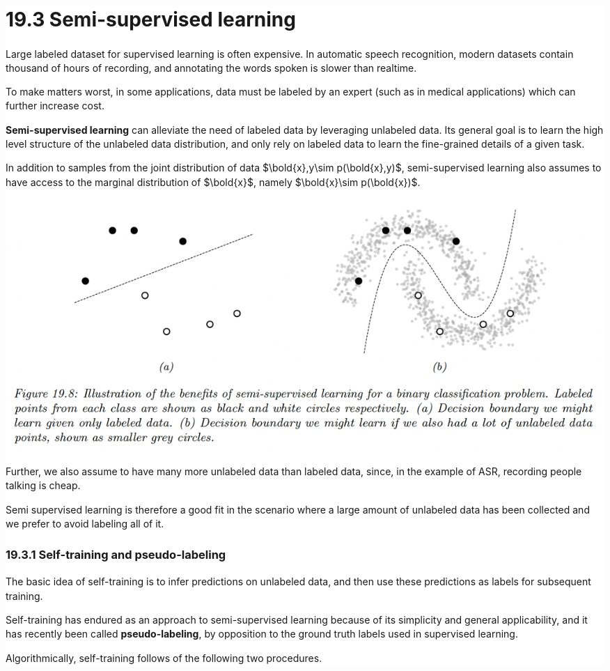# 19.3 Semi-supervised learning

Large labeled dataset for supervised learning is often expensive. In automatic speech recognition, modern datasets contain thousand of hours of recording, and annotating the words spoken is slower than realtime.

To make matters worst, in some applications, data must be labeled by an expert (such as in medical applications) which can further increase cost.

**Semi-supervised learning** can alleviate the need of labeled data by leveraging unlabeled data. Its general goal is to learn the high level structure of the unlabeled data distribution, and only rely  on labeled data to learn the fine-grained details of a given task.

In addition to samples from the joint distribution of data $\bold{x},y\sim p(\bold{x},y)$, semi-supervised learning also assumes to have access to the marginal distribution of $\bold{x}$, namely $\bold{x}\sim p(\bold{x})$.

![Screen Shot 2023-10-28 at 11.26.36.png](./Screen_Shot_2023-10-28_at_11.26.36.png)

Further, we also assume to have many more unlabeled data than labeled data, since, in the example of ASR, recording people talking is cheap.

Semi supervised learning is therefore a good fit in the scenario where a large amount of unlabeled data has been collected and we prefer to avoid labeling all of it.

### 19.3.1 Self-training and pseudo-labeling

The basic idea of self-training is to infer predictions on unlabeled data, and then use these predictions as labels for subsequent training.

Self-training has endured as an approach to semi-supervised learning because of its simplicity and general applicability, and it has recently been called **pseudo-labeling**, by opposition to the ground truth labels used in supervised learning.

Algorithmically, self-training follows of the following two procedures.

